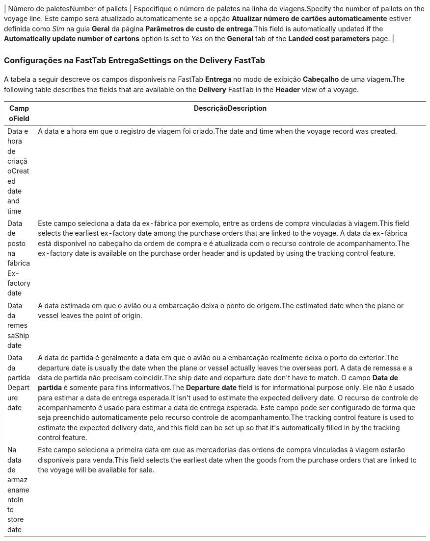 | <span data-ttu-id="9fb7d-313">Número de paletes</span><span class="sxs-lookup"><span data-stu-id="9fb7d-313">Number of pallets</span></span> | <span data-ttu-id="9fb7d-314">Especifique o número de paletes na linha de viagens.</span><span class="sxs-lookup"><span data-stu-id="9fb7d-314">Specify the number of pallets on the voyage line.</span></span> <span data-ttu-id="9fb7d-315">Este campo será atualizado automaticamente se a opção **Atualizar número de cartões automaticamente** estiver definida como *Sim* na guia **Geral** da página **Parâmetros de custo de entrega**.</span><span class="sxs-lookup"><span data-stu-id="9fb7d-315">This field is automatically updated if the **Automatically update number of cartons** option is set to *Yes* on the **General** tab of the **Landed cost parameters** page.</span></span> |

### <a name="settings-on-the-delivery-fasttab"></a><span data-ttu-id="9fb7d-316">Configurações na FastTab Entrega</span><span class="sxs-lookup"><span data-stu-id="9fb7d-316">Settings on the Delivery FastTab</span></span>

<span data-ttu-id="9fb7d-317">A tabela a seguir descreve os campos disponíveis na FastTab **Entrega** no modo de exibição **Cabeçalho** de uma viagem.</span><span class="sxs-lookup"><span data-stu-id="9fb7d-317">The following table describes the fields that are available on the **Delivery** FastTab in the **Header** view of a voyage.</span></span>

| <span data-ttu-id="9fb7d-318">Campo</span><span class="sxs-lookup"><span data-stu-id="9fb7d-318">Field</span></span> | <span data-ttu-id="9fb7d-319">Descrição</span><span class="sxs-lookup"><span data-stu-id="9fb7d-319">Description</span></span> |
|---|---|
| <span data-ttu-id="9fb7d-320">Data e hora de criação</span><span class="sxs-lookup"><span data-stu-id="9fb7d-320">Created date and time</span></span> | <span data-ttu-id="9fb7d-321">A data e a hora em que o registro de viagem foi criado.</span><span class="sxs-lookup"><span data-stu-id="9fb7d-321">The date and time when the voyage record was created.</span></span> |
| <span data-ttu-id="9fb7d-322">Data de posto na fábrica</span><span class="sxs-lookup"><span data-stu-id="9fb7d-322">Ex-factory date</span></span> | <span data-ttu-id="9fb7d-323">Este campo seleciona a data da ex-fábrica por exemplo, entre as ordens de compra vinculadas à viagem.</span><span class="sxs-lookup"><span data-stu-id="9fb7d-323">This field selects the earliest ex-factory date among the purchase orders that are linked to the voyage.</span></span> <span data-ttu-id="9fb7d-324">A data da ex-fábrica está disponível no cabeçalho da ordem de compra e é atualizada com o recurso controle de acompanhamento.</span><span class="sxs-lookup"><span data-stu-id="9fb7d-324">The ex-factory date is available on the purchase order header and is updated by using the tracking control feature.</span></span> |
| <span data-ttu-id="9fb7d-325">Data da remessa</span><span class="sxs-lookup"><span data-stu-id="9fb7d-325">Ship date</span></span> | <span data-ttu-id="9fb7d-326">A data estimada em que o avião ou a embarcação deixa o ponto de origem.</span><span class="sxs-lookup"><span data-stu-id="9fb7d-326">The estimated date when the plane or vessel leaves the point of origin.</span></span> |
| <span data-ttu-id="9fb7d-327">Data da partida</span><span class="sxs-lookup"><span data-stu-id="9fb7d-327">Departure date</span></span> | <span data-ttu-id="9fb7d-328">A data de partida é geralmente a data em que o avião ou a embarcação realmente deixa o porto do exterior.</span><span class="sxs-lookup"><span data-stu-id="9fb7d-328">The departure date is usually the date when the plane or vessel actually leaves the overseas port.</span></span> <span data-ttu-id="9fb7d-329">A data de remessa e a data de partida não precisam coincidir.</span><span class="sxs-lookup"><span data-stu-id="9fb7d-329">The ship date and departure date don't have to match.</span></span> <span data-ttu-id="9fb7d-330">O campo **Data de partida** é somente para fins informativos.</span><span class="sxs-lookup"><span data-stu-id="9fb7d-330">The **Departure date** field is for informational purpose only.</span></span> <span data-ttu-id="9fb7d-331">Ele não é usado para estimar a data de entrega esperada.</span><span class="sxs-lookup"><span data-stu-id="9fb7d-331">It isn't used to estimate the expected delivery date.</span></span> <span data-ttu-id="9fb7d-332">O recurso de controle de acompanhamento é usado para estimar a data de entrega esperada. Este campo pode ser configurado de forma que seja preenchido automaticamente pelo recurso controle de acompanhamento.</span><span class="sxs-lookup"><span data-stu-id="9fb7d-332">The tracking control feature is used to estimate the expected delivery date, and this field can be set up so that it's automatically filled in by the tracking control feature.</span></span> |
| <span data-ttu-id="9fb7d-333">Na data de armazenamento</span><span class="sxs-lookup"><span data-stu-id="9fb7d-333">In to store date</span></span> | <span data-ttu-id="9fb7d-334">Este campo seleciona a primeira data em que as mercadorias das ordens de compra vinculadas à viagem estarão disponíveis para venda.</span><span class="sxs-lookup"><span data-stu-id="9fb7d-334">This field selects the earliest date when the goods from the purchase orders that are linked to the voyage will be available for sale.</span></span> |